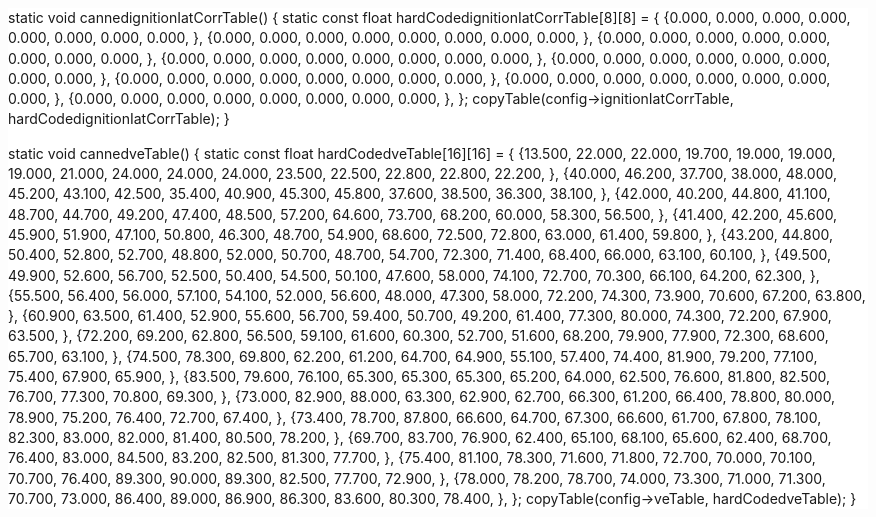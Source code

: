 static void cannedignitionIatCorrTable() {
	static const float hardCodedignitionIatCorrTable[8][8] = {
{0.000,	0.000,	0.000,	0.000,	0.000,	0.000,	0.000,	0.000,	},
{0.000,	0.000,	0.000,	0.000,	0.000,	0.000,	0.000,	0.000,	},
{0.000,	0.000,	0.000,	0.000,	0.000,	0.000,	0.000,	0.000,	},
{0.000,	0.000,	0.000,	0.000,	0.000,	0.000,	0.000,	0.000,	},
{0.000,	0.000,	0.000,	0.000,	0.000,	0.000,	0.000,	0.000,	},
{0.000,	0.000,	0.000,	0.000,	0.000,	0.000,	0.000,	0.000,	},
{0.000,	0.000,	0.000,	0.000,	0.000,	0.000,	0.000,	0.000,	},
{0.000,	0.000,	0.000,	0.000,	0.000,	0.000,	0.000,	0.000,	},
};
	copyTable(config->ignitionIatCorrTable, hardCodedignitionIatCorrTable);
}

static void cannedveTable() {
	static const float hardCodedveTable[16][16] = {
{13.500,	22.000,	22.000,	19.700,	19.000,	19.000,	19.000,	21.000,	24.000,	24.000,	24.000,	23.500,	22.500,	22.800,	22.800,	22.200,	},
{40.000,	46.200,	37.700,	38.000,	48.000,	45.200,	43.100,	42.500,	35.400,	40.900,	45.300,	45.800,	37.600,	38.500,	36.300,	38.100,	},
{42.000,	40.200,	44.800,	41.100,	48.700,	44.700,	49.200,	47.400,	48.500,	57.200,	64.600,	73.700,	68.200,	60.000,	58.300,	56.500,	},
{41.400,	42.200,	45.600,	45.900,	51.900,	47.100,	50.800,	46.300,	48.700,	54.900,	68.600,	72.500,	72.800,	63.000,	61.400,	59.800,	},
{43.200,	44.800,	50.400,	52.800,	52.700,	48.800,	52.000,	50.700,	48.700,	54.700,	72.300,	71.400,	68.400,	66.000,	63.100,	60.100,	},
{49.500,	49.900,	52.600,	56.700,	52.500,	50.400,	54.500,	50.100,	47.600,	58.000,	74.100,	72.700,	70.300,	66.100,	64.200,	62.300,	},
{55.500,	56.400,	56.000,	57.100,	54.100,	52.000,	56.600,	48.000,	47.300,	58.000,	72.200,	74.300,	73.900,	70.600,	67.200,	63.800,	},
{60.900,	63.500,	61.400,	52.900,	55.600,	56.700,	59.400,	50.700,	49.200,	61.400,	77.300,	80.000,	74.300,	72.200,	67.900,	63.500,	},
{72.200,	69.200,	62.800,	56.500,	59.100,	61.600,	60.300,	52.700,	51.600,	68.200,	79.900,	77.900,	72.300,	68.600,	65.700,	63.100,	},
{74.500,	78.300,	69.800,	62.200,	61.200,	64.700,	64.900,	55.100,	57.400,	74.400,	81.900,	79.200,	77.100,	75.400,	67.900,	65.900,	},
{83.500,	79.600,	76.100,	65.300,	65.300,	65.300,	65.200,	64.000,	62.500,	76.600,	81.800,	82.500,	76.700,	77.300,	70.800,	69.300,	},
{73.000,	82.900,	88.000,	63.300,	62.900,	62.700,	66.300,	61.200,	66.400,	78.800,	80.000,	78.900,	75.200,	76.400,	72.700,	67.400,	},
{73.400,	78.700,	87.800,	66.600,	64.700,	67.300,	66.600,	61.700,	67.800,	78.100,	82.300,	83.000,	82.000,	81.400,	80.500,	78.200,	},
{69.700,	83.700,	76.900,	62.400,	65.100,	68.100,	65.600,	62.400,	68.700,	76.400,	83.000,	84.500,	83.200,	82.500,	81.300,	77.700,	},
{75.400,	81.100,	78.300,	71.600,	71.800,	72.700,	70.000,	70.100,	70.700,	76.400,	89.300,	90.000,	89.300,	82.500,	77.700,	72.900,	},
{78.000,	78.200,	78.700,	74.000,	73.300,	71.000,	71.300,	70.700,	73.000,	86.400,	89.000,	86.900,	86.300,	83.600,	80.300,	78.400,	},
};
	copyTable(config->veTable, hardCodedveTable);
}
